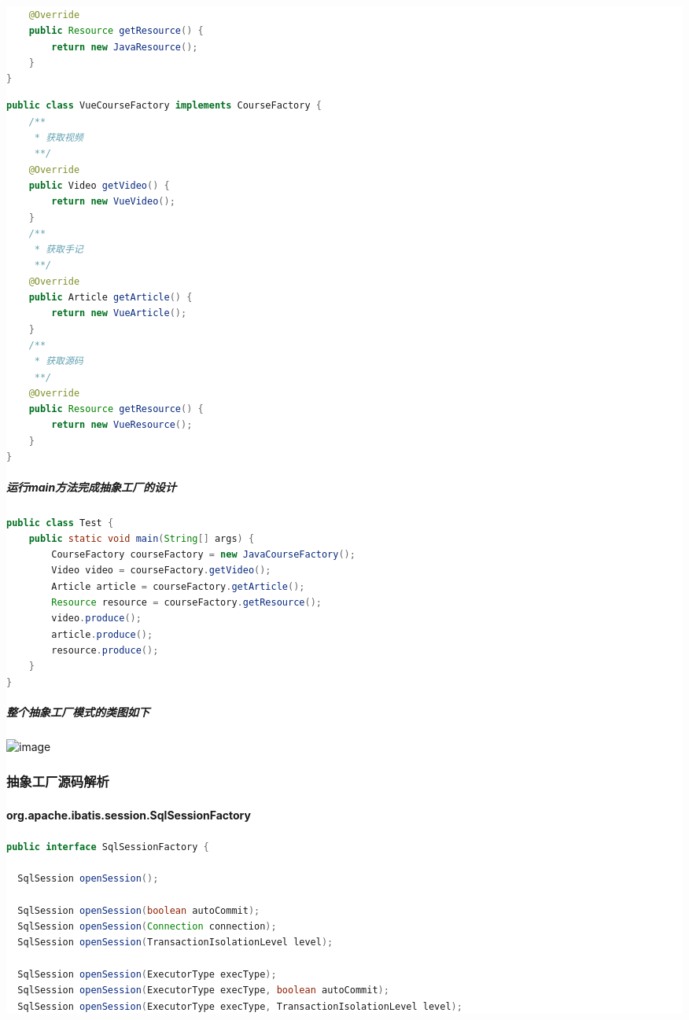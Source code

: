 ```java
    @Override
    public Resource getResource() {
        return new JavaResource();
    }
}
```
```java
public class VueCourseFactory implements CourseFactory {
    /**
     * 获取视频
     **/
    @Override
    public Video getVideo() {
        return new VueVideo();
    }
    /**
     * 获取手记
     **/
    @Override
    public Article getArticle() {
        return new VueArticle();
    }
    /**
     * 获取源码
     **/
    @Override
    public Resource getResource() {
        return new VueResource();
    }
}
```
##### 运行main方法完成抽象工厂的设计
```java
public class Test {
    public static void main(String[] args) {
        CourseFactory courseFactory = new JavaCourseFactory();
        Video video = courseFactory.getVideo();
        Article article = courseFactory.getArticle();
        Resource resource = courseFactory.getResource();
        video.produce();
        article.produce();
        resource.produce();
    }
}
```
##### 整个抽象工厂模式的类图如下
![image](http://106.13.189.134:8888/group1/M00/00/00/wKgABF2B9-2ALI_WAABTvwJXHPY295.png)

### 抽象工厂源码解析
#### org.apache.ibatis.session.SqlSessionFactory
```java
public interface SqlSessionFactory {

  SqlSession openSession();

  SqlSession openSession(boolean autoCommit);
  SqlSession openSession(Connection connection);
  SqlSession openSession(TransactionIsolationLevel level);

  SqlSession openSession(ExecutorType execType);
  SqlSession openSession(ExecutorType execType, boolean autoCommit);
  SqlSession openSession(ExecutorType execType, TransactionIsolationLevel level);
```